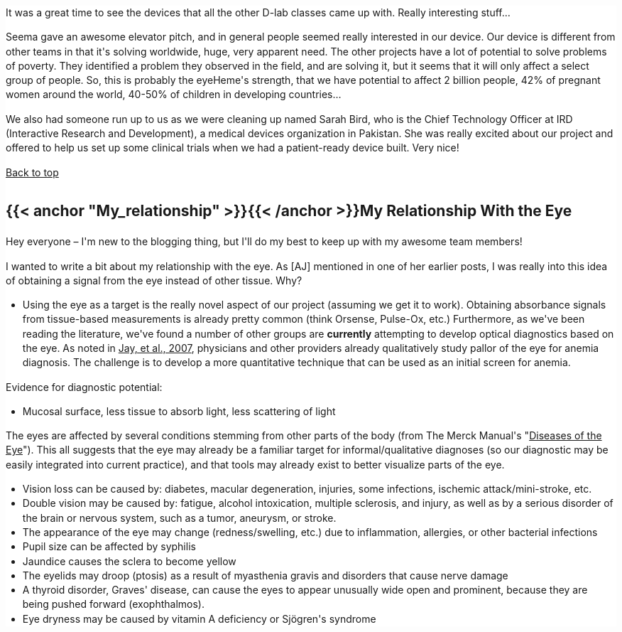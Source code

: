 It was a great time to see the devices that all the other D-lab classes came up with. Really interesting stuff…

Seema gave an awesome elevator pitch, and in general people seemed really interested in our device. Our device is different from other teams in that it's solving worldwide, huge, very apparent need. The other projects have a lot of potential to solve problems of poverty. They identified a problem they observed in the field, and are solving it, but it seems that it will only affect a select group of people. So, this is probably the eyeHeme's strength, that we have potential to affect 2 billion people, 42% of pregnant women around the world, 40-50% of children in developing countries…

We also had someone run up to us as we were cleaning up named Sarah Bird, who is the Chief Technology Officer at IRD (Interactive Research and Development), a medical devices organization in Pakistan. She was really excited about our project and offered to help us set up some clinical trials when we had a patient-ready device built. Very nice!

[Back to top](#New_Directions)

{{< anchor "My_relationship" >}}{{< /anchor >}}My Relationship With the Eye
---------------------------------------------------------------------------

Hey everyone – I'm new to the blogging thing, but I'll do my best to keep up with my awesome team members!

I wanted to write a bit about my relationship with the eye. As \[AJ\] mentioned in one of her earlier posts, I was really into this idea of obtaining a signal from the eye instead of other tissue. Why?

*   Using the eye as a target is the really novel aspect of our project (assuming we get it to work). Obtaining absorbance signals from tissue-based measurements is already pretty common (think Orsense, Pulse-Ox, etc.) Furthermore, as we've been reading the literature, we've found a number of other groups are **currently** attempting to develop optical diagnostics based on the eye. As noted in [Jay, et al., 2007](http://ieeexplore.ieee.org/stamp/stamp.jsp?tp=&arnumber=4352943&userType=&tag=1), physicians and other providers already qualitatively study pallor of the eye for anemia diagnosis. The challenge is to develop a more quantitative technique that can be used as an initial screen for anemia.

Evidence for diagnostic potential:

*   Mucosal surface, less tissue to absorb light, less scattering of light

The eyes are affected by several conditions stemming from other parts of the body (from The Merck Manual's "[Diseases of the Eye](http://www.merckmanuals.com/home/sec20/ch225/ch225b.html)"). This all suggests that the eye may already be a familiar target for informal/qualitative diagnoses (so our diagnostic may be easily integrated into current practice), and that tools may already exist to better visualize parts of the eye.

*   Vision loss can be caused by: diabetes, macular degeneration, injuries, some infections, ischemic attack/mini-stroke, etc.
*   Double vision may be caused by: fatigue, alcohol intoxication, multiple sclerosis, and injury, as well as by a serious disorder of the brain or nervous system, such as a tumor, aneurysm, or stroke.
*   The appearance of the eye may change (redness/swelling, etc.) due to inflammation, allergies, or other bacterial infections
*   Pupil size can be affected by syphilis
*   Jaundice causes the sclera to become yellow
*   The eyelids may droop (ptosis) as a result of myasthenia gravis and disorders that cause nerve damage
*   A thyroid disorder, Graves' disease, can cause the eyes to appear unusually wide open and prominent, because they are being pushed forward (exophthalmos).
*   Eye dryness may be caused by vitamin A deficiency or Sjögren's syndrome
